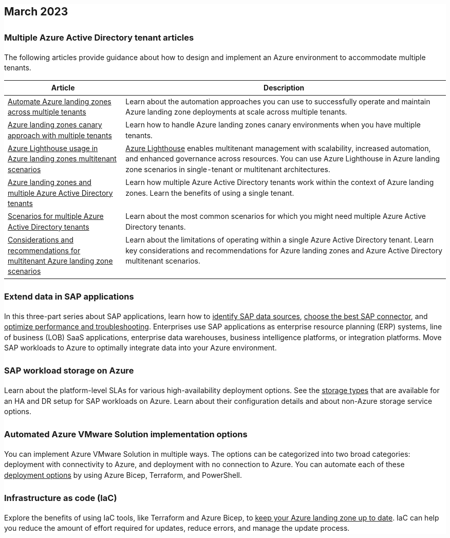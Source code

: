 ## March 2023

### Multiple Azure Active Directory tenant articles

The following articles provide guidance about how to design and implement an Azure environment to accommodate multiple tenants.

| Article | Description |
|---------|-------------|
| [Automate Azure landing zones across multiple tenants](/azure/cloud-adoption-framework/ready/landing-zone/design-area/multi-tenant/automation) | Learn about the automation approaches you can use to successfully operate and maintain Azure landing zone deployments at scale across multiple tenants. |
| [Azure landing zones canary approach with multiple tenants](/azure/cloud-adoption-framework/ready/landing-zone/design-area/multi-tenant/canary) | Learn how to handle Azure landing zones canary environments when you have multiple tenants. |
| [Azure Lighthouse usage in Azure landing zones multitenant scenarios](/azure/cloud-adoption-framework/ready/landing-zone/design-area/multi-tenant/lighthouse) | [Azure Lighthouse](/azure/lighthouse/overview) enables multitenant management with scalability, increased automation, and enhanced governance across resources. You can use Azure Lighthouse in Azure landing zone scenarios in single-tenant or multitenant architectures. |
| [Azure landing zones and multiple Azure Active Directory tenants](/azure/cloud-adoption-framework/ready/landing-zone/design-area/multi-tenant/overview) | Learn how multiple Azure Active Directory tenants work within the context of Azure landing zones. Learn the benefits of using a single tenant. |
| [Scenarios for multiple Azure Active Directory tenants](/azure/cloud-adoption-framework/ready/landing-zone/design-area/multi-tenant/scenarios) | Learn about the most common scenarios for which you might need multiple Azure Active Directory tenants. |
| [Considerations and recommendations for multitenant Azure landing zone scenarios](/azure/cloud-adoption-framework/ready/landing-zone/design-area/multi-tenant/considerations-recommendations) | Learn about the limitations of operating within a single Azure Active Directory tenant. Learn key considerations and recommendations for Azure landing zones and Azure Active Directory multitenant scenarios. |

### Extend data in SAP applications

In this three-part series about SAP applications, learn how to [identify SAP data sources](/azure/cloud-adoption-framework/scenarios/sap/sap-lza-identify-sap-data-sources), [choose the best SAP connector](/azure/cloud-adoption-framework/scenarios/sap/sap-lza-choose-azure-connectors), and [optimize performance and troubleshooting](/azure/cloud-adoption-framework/scenarios/sap/sap-lza-data-extraction-performance-troubleshooting). Enterprises use SAP applications as enterprise resource planning (ERP) systems, line of business (LOB) SaaS applications, enterprise data warehouses, business intelligence platforms, or integration platforms. Move SAP workloads to Azure to optimally integrate data into your Azure environment.

### SAP workload storage on Azure

Learn about the platform-level SLAs for various high-availability deployment options. See the [storage types]( /azure/cloud-adoption-framework/scenarios/sap/eslz-business-continuity-and-disaster-recovery#storage-for-sap-workloads) that are available for an HA and DR setup for SAP workloads on Azure. Learn about their configuration details and about non-Azure storage service options.

### Automated Azure VMware Solution implementation options

You can implement Azure VMware Solution in multiple ways. The options can be categorized into two broad categories: deployment with connectivity to Azure, and deployment with no connection to Azure. You can automate each of these [deployment options](/azure/cloud-adoption-framework/scenarios/azure-vmware/eslz-platform-automation-and-devops#automated-azure-vmware-solution-implementation-options) by using Azure Bicep, Terraform, and PowerShell.

### Infrastructure as code (IaC)

Explore the benefits of using IaC tools, like Terraform and Azure Bicep, to [keep your Azure landing zone up to date](/azure/cloud-adoption-framework/manage/infrastructure-as-code-updates). IaC can help you reduce the amount of effort required for updates, reduce errors, and manage the update process.
